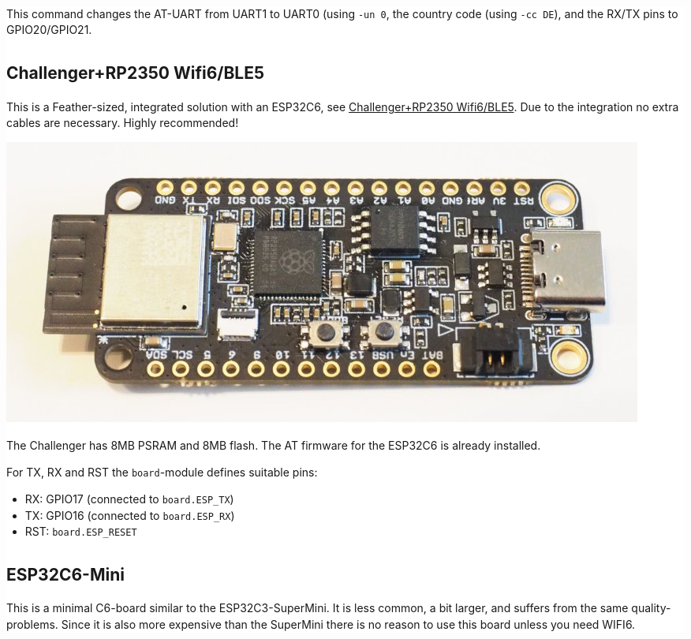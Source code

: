 This command changes the AT-UART from UART1 to UART0 (using `-un 0`,
the country code (using `-cc DE`), and the RX/TX pins to
GPIO20/GPIO21.


Challenger+RP2350 Wifi6/BLE5
----------------------------

This is a Feather-sized, integrated solution with an ESP32C6, see
[Challenger+RP2350
Wifi6/BLE5](https://ilabs.se/challenger-rp2350-wifi-ble/).  Due to the
integration no extra cables are necessary. Highly recommended!

![](./challenger+rp2350_wifi.jpg)

The Challenger has 8MB PSRAM and 8MB flash. The AT firmware for the
ESP32C6 is already installed.

For TX, RX and RST the `board`-module defines suitable pins:

  - RX:  GPIO17 (connected to `board.ESP_TX`)
  - TX:  GPIO16 (connected to `board.ESP_RX`)
  - RST: `board.ESP_RESET`


ESP32C6-Mini
------------

This is a minimal C6-board similar to the ESP32C3-SuperMini. It is
less common, a bit larger, and suffers from the same
quality-problems. Since it is also more expensive than the SuperMini
there is no reason to use this board unless you need WIFI6.

